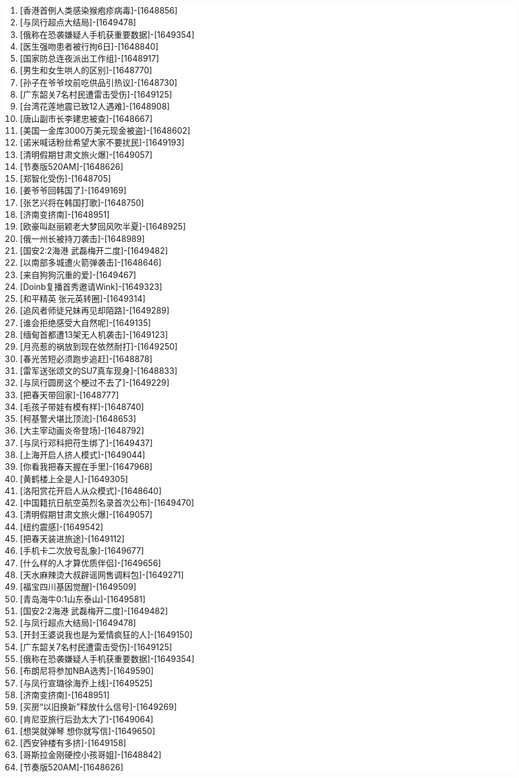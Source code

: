 1. [香港首例人类感染猴疱疹病毒]-[1648856]
1. [与凤行超点大结局]-[1649478]
1. [俄称在恐袭嫌疑人手机获重要数据]-[1649354]
1. [医生强吻患者被行拘6日]-[1648840]
1. [国家防总连夜派出工作组]-[1648917]
1. [男生和女生哄人的区别]-[1648770]
1. [孙子在爷爷坟前吃供品引热议]-[1648730]
1. [广东韶关7名村民遭雷击受伤]-[1649125]
1. [台湾花莲地震已致12人遇难]-[1648908]
1. [唐山副市长李建忠被查]-[1648667]
1. [美国一金库3000万美元现金被盗]-[1648602]
1. [诺米喊话粉丝希望大家不要扰民]-[1649193]
1. [清明假期甘肃文旅火爆]-[1649057]
1. [节奏版520AM]-[1648626]
1. [郑智化受伤]-[1648705]
1. [姜爷爷回韩国了]-[1649169]
1. [张艺兴将在韩国打歌]-[1648750]
1. [济南变挤南]-[1648951]
1. [欧豪叫赵丽颖老大梦回风吹半夏]-[1648925]
1. [俄一州长被持刀袭击]-[1648989]
1. [国安2:2海港 武磊梅开二度]-[1649482]
1. [以南部多城遭火箭弹袭击]-[1648646]
1. [来自狗狗沉重的爱]-[1649467]
1. [Doinb复播首秀邀请Wink]-[1649323]
1. [和平精英 张元英转圈]-[1649314]
1. [追风者师徒兄妹再见却陌路]-[1649289]
1. [谁会拒绝感受大自然呢]-[1649135]
1. [缅甸首都遭13架无人机袭击]-[1649123]
1. [月亮惹的祸放到现在依然耐打]-[1649250]
1. [春光苦短必须跑步追赶]-[1648878]
1. [雷军送张颂文的SU7真车现身]-[1648833]
1. [与凤行圆房这个梗过不去了]-[1649229]
1. [把春天带回家]-[1648777]
1. [毛孩子带娃有模有样]-[1648740]
1. [柯基警犬堪比顶流]-[1648653]
1. [大主宰动画炎帝登场]-[1648792]
1. [与凤行邓科把苻生绑了]-[1649437]
1. [上海开启人挤人模式]-[1649044]
1. [你看我把春天握在手里]-[1647968]
1. [黄鹤楼上全是人]-[1649305]
1. [洛阳赏花开启人从众模式]-[1648640]
1. [中国籍抗日航空英烈名录首次公布]-[1649470]
1. [清明假期甘肃文旅火爆]-[1649057]
1. [纽约震感]-[1649542]
1. [把春天装进旅途]-[1649112]
1. [手机卡二次放号乱象]-[1649677]
1. [什么样的人才算优质伴侣]-[1649656]
1. [天水麻辣烫大叔辟谣网售调料包]-[1649271]
1. [福宝四川基因觉醒]-[1649509]
1. [青岛海牛0:1山东泰山]-[1649581]
1. [国安2:2海港 武磊梅开二度]-[1649482]
1. [与凤行超点大结局]-[1649478]
1. [开封王婆说我也是为爱情疯狂的人]-[1649150]
1. [广东韶关7名村民遭雷击受伤]-[1649125]
1. [俄称在恐袭嫌疑人手机获重要数据]-[1649354]
1. [布朗尼将参加NBA选秀]-[1649590]
1. [与凤行宣璐徐海乔上线]-[1649525]
1. [济南变挤南]-[1648951]
1. [买房“以旧换新”释放什么信号]-[1649269]
1. [肯尼亚旅行后劲太大了]-[1649064]
1. [想哭就弹琴  想你就写信]-[1649650]
1. [西安钟楼有多挤]-[1649158]
1. [哥斯拉金刚硬控小孩哥姐]-[1648842]
1. [节奏版520AM]-[1648626]